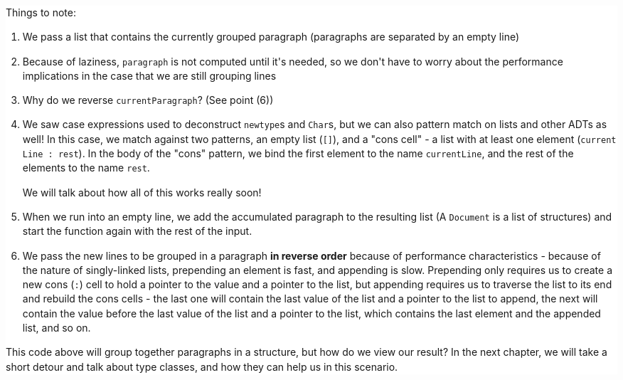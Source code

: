 Things to note:

1. We pass a list that contains the currently grouped paragraph (paragraphs are separated by an empty line)
2. Because of laziness, `paragraph` is not computed until it's needed, so we don't have to worry about
  the performance implications in the case that we are still grouping lines
3. Why do we reverse `currentParagraph`? (See point (6))
4. We saw case expressions used to deconstruct `newtype`s and `Char`s,
   but we can also pattern match on lists and other ADTs as well!
   In this case, we match against two patterns, an empty list (`[]`),
   and a "cons cell" - a list with at least one element (`currentLine : rest`).
   In the body of the "cons" pattern, we bind the first element to the name `currentLine`,
   and the rest of the elements to the name `rest`.

   We will talk about how all of this works really soon!
5. When we run into an empty line, we add the accumulated paragraph to the resulting list (A `Document` is a list of structures) and start the function again with the rest of the input.
6. We pass the new lines to be grouped in a paragraph **in reverse order** because of
   performance characteristics - because of the nature of singly-linked lists,
   prepending an element is fast, and appending is slow. Prepending only requires
   us to create a new cons (`:`) cell to hold a pointer to the value and a pointer to the list,
   but appending requires us to traverse the list to its end and rebuild the cons cells -
   the last one will contain the last value of the list and a pointer to the list to append,
   the next will contain the value before the last value of the list and a pointer to the
   list, which contains the last element and the appended list, and so on.


This code above will group together paragraphs in a structure, but how do we view our result?
In the next chapter, we will take a short detour and talk about type classes, and how
they can help us in this scenario.
